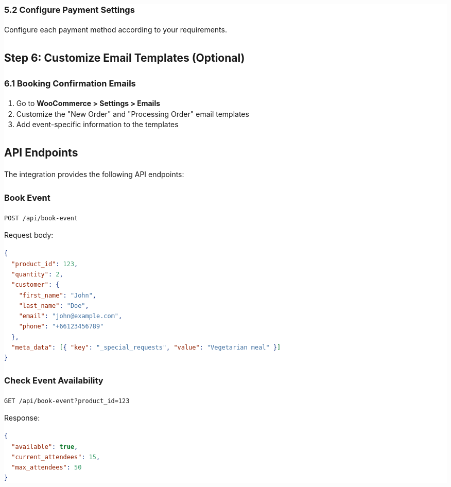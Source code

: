 ### 5.2 Configure Payment Settings

Configure each payment method according to your requirements.

## Step 6: Customize Email Templates (Optional)

### 6.1 Booking Confirmation Emails

1. Go to **WooCommerce > Settings > Emails**
2. Customize the "New Order" and "Processing Order" email templates
3. Add event-specific information to the templates

## API Endpoints

The integration provides the following API endpoints:

### Book Event

```
POST /api/book-event
```

Request body:

```json
{
  "product_id": 123,
  "quantity": 2,
  "customer": {
    "first_name": "John",
    "last_name": "Doe",
    "email": "john@example.com",
    "phone": "+66123456789"
  },
  "meta_data": [{ "key": "_special_requests", "value": "Vegetarian meal" }]
}
```

### Check Event Availability

```
GET /api/book-event?product_id=123
```

Response:

```json
{
  "available": true,
  "current_attendees": 15,
  "max_attendees": 50
}
```
